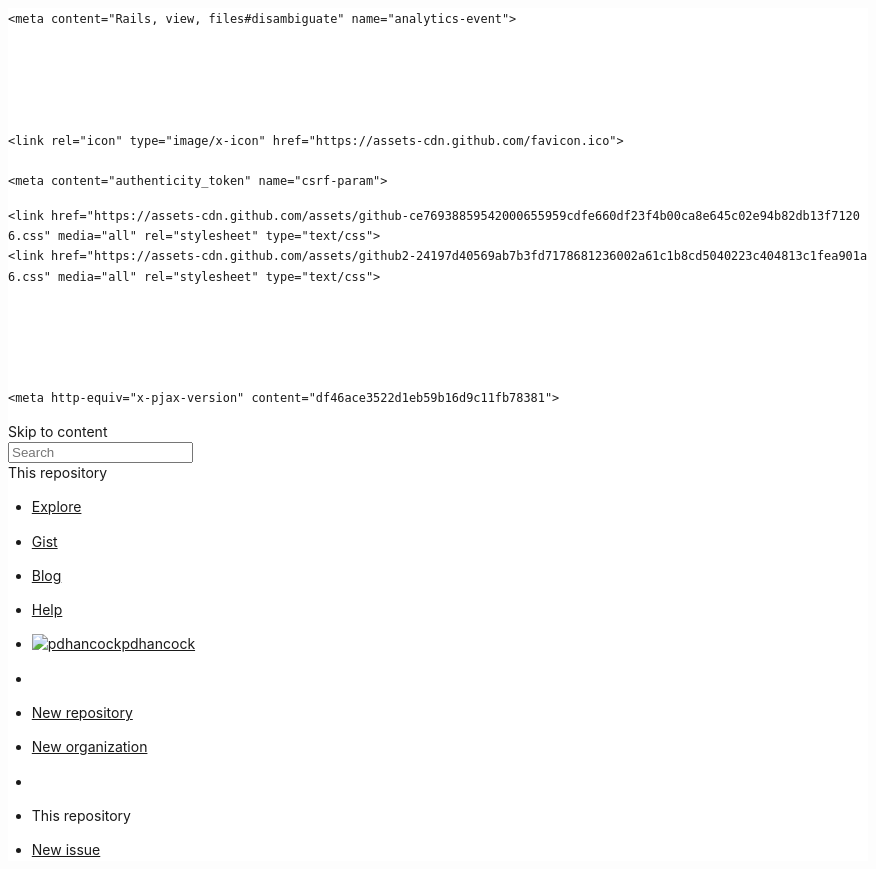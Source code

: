     
    <meta content="Rails, view, files#disambiguate" name="analytics-event">

    
    
    
    
    <link rel="icon" type="image/x-icon" href="https://assets-cdn.github.com/favicon.ico">

    <meta content="authenticity_token" name="csrf-param">
<meta content="KiQAYxcIQ9O4NIS3Qtl7RHoMzlT+YVMsnjW6XjTVK/c/EfxEHCYfEvs7qr94zb7NN/G4kFAU0ltGTooWqOKxMA==" name="csrf-token">

    <link href="https://assets-cdn.github.com/assets/github-ce76938859542000655959cdfe660df23f4b00ca8e645c02e94b82db13f71206.css" media="all" rel="stylesheet" type="text/css">
    <link href="https://assets-cdn.github.com/assets/github2-24197d40569ab7b3fd7178681236002a61c1b8cd5040223c404813c1fea901a6.css" media="all" rel="stylesheet" type="text/css">
    
    
    
    

    <meta http-equiv="x-pjax-version" content="df46ace3522d1eb59b16d9c11fb78381">

      
      
  <meta name="description" content="reverse_markdown - Ruby gem to convert html into markdown">
  <meta name="go-import" content="github.com/xijo/reverse_markdown git https://github.com/xijo/reverse_markdown.git">

  <meta content="104711" name="octolytics-dimension-user_id">
<meta content="xijo" name="octolytics-dimension-user_login">
<meta content="250713" name="octolytics-dimension-repository_id">
<meta content="xijo/reverse_markdown" name="octolytics-dimension-repository_nwo">
<meta content="true" name="octolytics-dimension-repository_public">
<meta content="false" name="octolytics-dimension-repository_is_fork">
<meta content="250713" name="octolytics-dimension-repository_network_root_id">
<meta content="xijo/reverse_markdown" name="octolytics-dimension-repository_network_root_nwo">
  <link href="https://github.com/xijo/reverse_markdown/commits/master.atom" rel="alternate" title="Recent Commits to reverse_markdown:master" type="application/atom+xml">

  </head>Skip to content

<form accept-charset="UTF-8" action="/xijo/reverse_markdown/search" class="js-site-search-form" data-global-search-url="/search" data-repo-search-url="/xijo/reverse_markdown/search" method="get">
<div style="margin:0;padding:0;display:inline"><input name="utf8" type="hidden" value="✓"></div>
  <input type="text" class="js-site-search-field is-clearable" data-hotkey="s" name="q" placeholder="Search" data-global-scope-placeholder="Search GitHub" data-repo-scope-placeholder="Search" tabindex="1" autocapitalize="off">
  <div class="scope-badge">This repository</div>
</form>

- [Explore](/explore)
- [Gist](https://gist.github.com)
- [Blog](/blog)
- [Help](https://help.github.com)

- [![pdhancock](https://avatars2.githubusercontent.com/u/765148?v=3&s=40)pdhancock](/pdhancock)
- 

  - [New repository](/new)
  - [New organization](/organizations/new)
  - 
  - This repository
  - [New issue](/xijo/reverse_markdown/issues/new)
